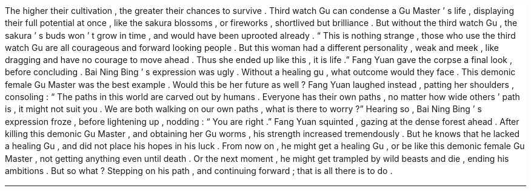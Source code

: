 The higher their cultivation , the greater their chances to survive .
Third watch Gu can condense a Gu Master ’ s life , displaying their full potential at once , like the sakura blossoms , or fireworks , shortlived but brilliance .
But without the third watch Gu , the sakura ’ s buds won ’ t grow in time , and would have been uprooted already .
“ This is nothing strange , those who use the third watch Gu are all courageous and forward looking people . But this woman had a different personality , weak and meek , like dragging and have no courage to move ahead . Thus she ended up like this , it is life .” Fang Yuan gave the corpse a final look , before concluding .
Bai Ning Bing ’ s expression was ugly .
Without a healing gu , what outcome would they face . This demonic female Gu Master was the best example .
Would this be her future as well ?
Fang Yuan laughed instead , patting her shoulders , consoling : “ The paths in this world are carved out by humans . Everyone has their own paths , no matter how wide others ’ path is , it might not suit you . We are both walking on our own paths , what is there to worry ?”
Hearing so , Bai Ning Bing ’ s expression froze , before lightening up , nodding : “ You are right .”
Fang Yuan squinted , gazing at the dense forest ahead .
After killing this demonic Gu Master , and obtaining her Gu worms , his strength increased tremendously .
But he knows that he lacked a healing Gu , and did not place his hopes in his luck .
From now on , he might get a healing Gu , or be like this demonic female Gu Master , not getting anything even until death . Or the next moment , he might get trampled by wild beasts and die , ending his ambitions .
But so what ?
Stepping on his path , and continuing forward ; that is all there is to do .

---

